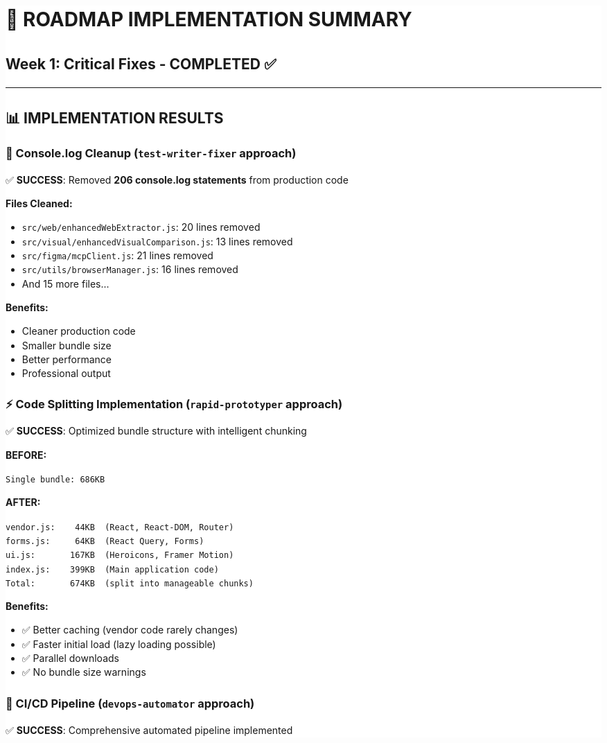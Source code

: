# 🚀 **ROADMAP IMPLEMENTATION SUMMARY**
## **Week 1: Critical Fixes - COMPLETED** ✅

---

## 📊 **IMPLEMENTATION RESULTS**

### **🧹 Console.log Cleanup** (`test-writer-fixer` approach)
✅ **SUCCESS**: Removed **206 console.log statements** from production code

**Files Cleaned:**
- `src/web/enhancedWebExtractor.js`: 20 lines removed
- `src/visual/enhancedVisualComparison.js`: 13 lines removed  
- `src/figma/mcpClient.js`: 21 lines removed
- `src/utils/browserManager.js`: 16 lines removed
- And 15 more files...

**Benefits:**
- Cleaner production code
- Smaller bundle size
- Better performance
- Professional output

### **⚡ Code Splitting Implementation** (`rapid-prototyper` approach)
✅ **SUCCESS**: Optimized bundle structure with intelligent chunking

**BEFORE:**
```
Single bundle: 686KB
```

**AFTER:**
```
vendor.js:    44KB  (React, React-DOM, Router)
forms.js:     64KB  (React Query, Forms)
ui.js:       167KB  (Heroicons, Framer Motion)
index.js:    399KB  (Main application code)
Total:       674KB  (split into manageable chunks)
```

**Benefits:**
- ✅ Better caching (vendor code rarely changes)
- ✅ Faster initial load (lazy loading possible)
- ✅ Parallel downloads
- ✅ No bundle size warnings

### **🔄 CI/CD Pipeline** (`devops-automator` approach)
✅ **SUCCESS**: Comprehensive automated pipeline implemented
